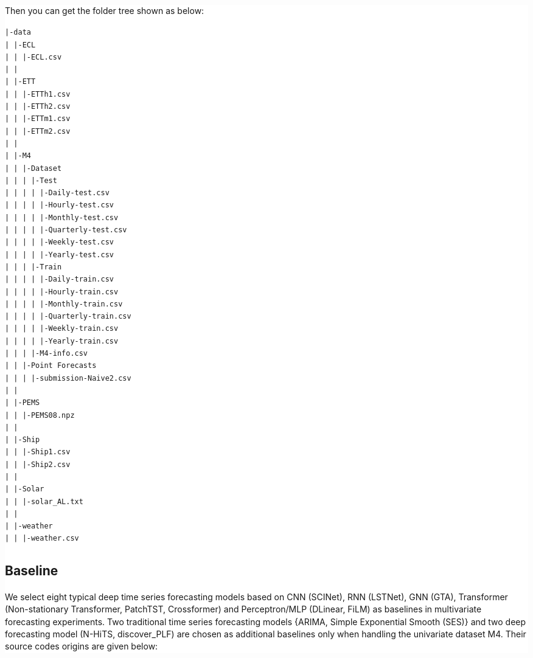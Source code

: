 Then you can get the folder tree shown as below:

```
|-data
| |-ECL
| | |-ECL.csv
| |
| |-ETT
| | |-ETTh1.csv
| | |-ETTh2.csv
| | |-ETTm1.csv
| | |-ETTm2.csv
| |
| |-M4
| | |-Dataset
| | | |-Test
| | | | |-Daily-test.csv
| | | | |-Hourly-test.csv
| | | | |-Monthly-test.csv
| | | | |-Quarterly-test.csv
| | | | |-Weekly-test.csv
| | | | |-Yearly-test.csv
| | | |-Train
| | | | |-Daily-train.csv
| | | | |-Hourly-train.csv
| | | | |-Monthly-train.csv
| | | | |-Quarterly-train.csv
| | | | |-Weekly-train.csv
| | | | |-Yearly-train.csv
| | | |-M4-info.csv
| | |-Point Forecasts
| | | |-submission-Naive2.csv
| |
| |-PEMS
| | |-PEMS08.npz
| |
| |-Ship
| | |-Ship1.csv
| | |-Ship2.csv
| |
| |-Solar
| | |-solar_AL.txt
| |
| |-weather
| | |-weather.csv

```

## Baseline
We select eight typical deep time series forecasting models based on CNN (SCINet), RNN (LSTNet), GNN (GTA), Transformer (Non-stationary Transformer, PatchTST, Crossformer) and Perceptron/MLP (DLinear, FiLM) as baselines in multivariate forecasting experiments. Two traditional time series forecasting models {ARIMA, Simple Exponential Smooth (SES)} and two deep forecasting model (N-HiTS, discover_PLF) are chosen as additional baselines only when handling the univariate dataset M4. Their source codes origins are given below:
